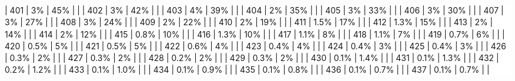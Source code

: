 | 401 | 3% | 45% |  |
| 402 | 3% | 42% |  |
| 403 | 4% | 39% |  |
| 404 | 2% | 35% |  |
| 405 | 3% | 33% |  |
| 406 | 3% | 30% |  |
| 407 | 3% | 27% |  |
| 408 | 3% | 24% |  |
| 409 | 2% | 22% |  |
| 410 | 2% | 19% |  |
| 411 | 1.5% | 17% |  |
| 412 | 1.3% | 15% |  |
| 413 | 2% | 14% |  |
| 414 | 2% | 12% |  |
| 415 | 0.8% | 10% |  |
| 416 | 1.3% | 10% |  |
| 417 | 1.1% | 8% |  |
| 418 | 1.1% | 7% |  |
| 419 | 0.7% | 6% |  |
| 420 | 0.5% | 5% |  |
| 421 | 0.5% | 5% |  |
| 422 | 0.6% | 4% |  |
| 423 | 0.4% | 4% |  |
| 424 | 0.4% | 3% |  |
| 425 | 0.4% | 3% |  |
| 426 | 0.3% | 2% |  |
| 427 | 0.3% | 2% |  |
| 428 | 0.2% | 2% |  |
| 429 | 0.3% | 2% |  |
| 430 | 0.1% | 1.4% |  |
| 431 | 0.1% | 1.3% |  |
| 432 | 0.2% | 1.2% |  |
| 433 | 0.1% | 1.0% |  |
| 434 | 0.1% | 0.9% |  |
| 435 | 0.1% | 0.8% |  |
| 436 | 0.1% | 0.7% |  |
| 437 | 0.1% | 0.7% |  |